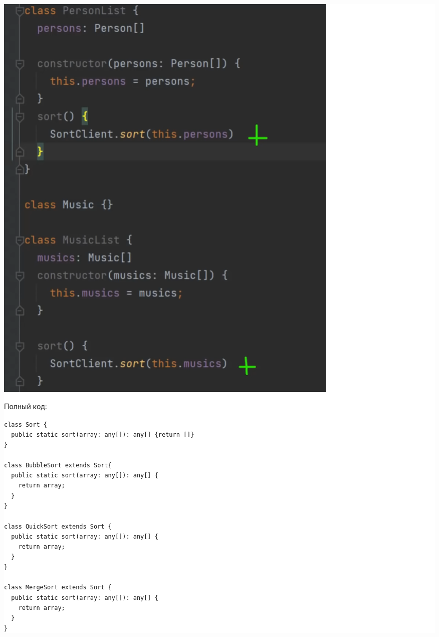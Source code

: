 ![](_png/a55fac97a5c35c413be9353d7d6b7d0f.png)

Полный код:

```TS
class Sort {
  public static sort(array: any[]): any[] {return []}
}

class BubbleSort extends Sort{
  public static sort(array: any[]): any[] {
    return array;
  }
}

class QuickSort extends Sort {
  public static sort(array: any[]): any[] {
    return array;
  }
}

class MergeSort extends Sort {
  public static sort(array: any[]): any[] {
    return array;
  }
}
```